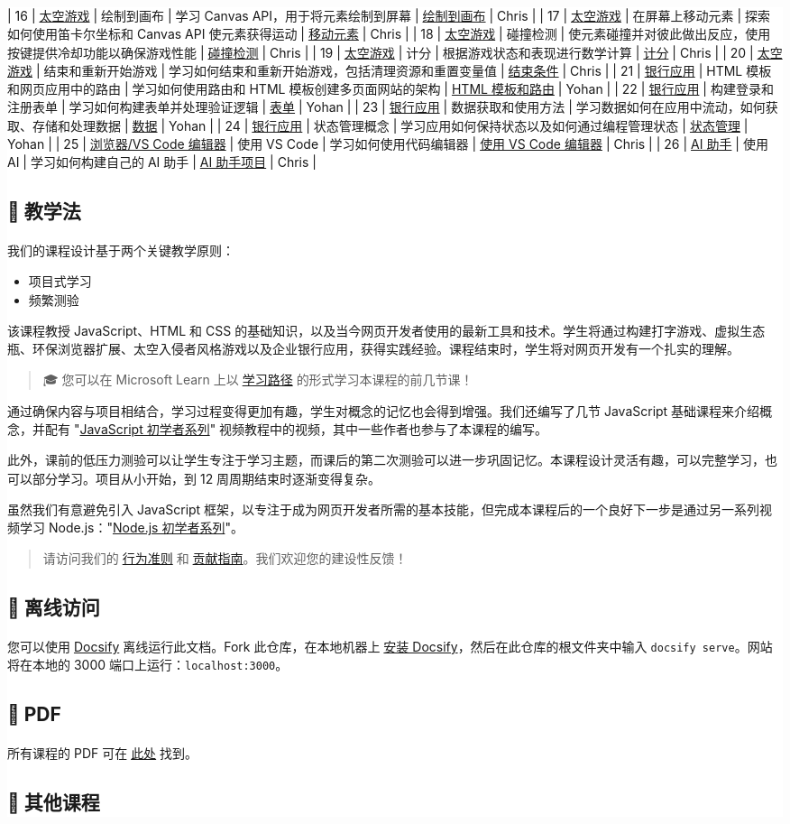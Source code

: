 | 16  |           [太空游戏](./6-space-game/solution/README.md)           |                           绘制到画布                            | 学习 Canvas API，用于将元素绘制到屏幕                                                                       |                                [绘制到画布](./6-space-game/2-drawing-to-canvas/README.md)                                |          Chris          |
| 17  |           [太空游戏](./6-space-game/solution/README.md)           |                   在屏幕上移动元素                    | 探索如何使用笛卡尔坐标和 Canvas API 使元素获得运动                                            |                           [移动元素](./6-space-game/3-moving-elements-around/README.md)                           |          Chris          |
| 18  |           [太空游戏](./6-space-game/solution/README.md)           |                          碰撞检测                           | 使元素碰撞并对彼此做出反应，使用按键提供冷却功能以确保游戏性能    |                              [碰撞检测](./6-space-game/4-collision-detection/README.md)                              |          Chris          |
| 19  |           [太空游戏](./6-space-game/solution/README.md)           |                             计分                              | 根据游戏状态和表现进行数学计算                                                                |                                    [计分](./6-space-game/5-keeping-score/README.md)                                    |          Chris          |
| 20  |           [太空游戏](./6-space-game/solution/README.md)           |                     结束和重新开始游戏                     | 学习如何结束和重新开始游戏，包括清理资源和重置变量值                              |                                [结束条件](./6-space-game/6-end-condition/README.md)                                 |          Chris          |
| 21  |         [银行应用](./7-bank-project/solution/README.md)          |                 HTML 模板和网页应用中的路由                 | 学习如何使用路由和 HTML 模板创建多页面网站的架构                             |                            [HTML 模板和路由](./7-bank-project/1-template-route/README.md)                             |          Yohan          |
| 22  |         [银行应用](./7-bank-project/solution/README.md)          |                  构建登录和注册表单                   | 学习如何构建表单并处理验证逻辑                                                                          |                                           [表单](./7-bank-project/2-forms/README.md)                                           |          Yohan          |
| 23  |         [银行应用](./7-bank-project/solution/README.md)          |                   数据获取和使用方法                   | 学习数据如何在应用中流动，如何获取、存储和处理数据                                                 |                                            [数据](./7-bank-project/3-data/README.md)                                            |          Yohan          |
| 24  |         [银行应用](./7-bank-project/solution/README.md)          |                      状态管理概念                      | 学习应用如何保持状态以及如何通过编程管理状态                                                              |                                [状态管理](./7-bank-project/4-state-management/README.md)                                |          Yohan          |
| 25 | [浏览器/VS Code 编辑器](../../8-code-editor) | 使用 VS Code | 学习如何使用代码编辑器 | [使用 VS Code 编辑器](./8-code-editor/1-using-a-code-editor/README.md) | Chris |
| 26 | [AI 助手](./9-chat-project/README.md) | 使用 AI | 学习如何构建自己的 AI 助手 | [AI 助手项目](./9-chat-project/README.md) | Chris |

## 🏫 教学法

我们的课程设计基于两个关键教学原则：  
* 项目式学习  
* 频繁测验  

该课程教授 JavaScript、HTML 和 CSS 的基础知识，以及当今网页开发者使用的最新工具和技术。学生将通过构建打字游戏、虚拟生态瓶、环保浏览器扩展、太空入侵者风格游戏以及企业银行应用，获得实践经验。课程结束时，学生将对网页开发有一个扎实的理解。

> 🎓 您可以在 Microsoft Learn 上以 [学习路径](https://docs.microsoft.com/learn/paths/web-development-101/?WT.mc_id=academic-77807-sagibbon) 的形式学习本课程的前几节课！

通过确保内容与项目相结合，学习过程变得更加有趣，学生对概念的记忆也会得到增强。我们还编写了几节 JavaScript 基础课程来介绍概念，并配有 "[JavaScript 初学者系列](https://channel9.msdn.com/Series/Beginners-Series-to-JavaScript/?WT.mc_id=academic-77807-sagibbon)" 视频教程中的视频，其中一些作者也参与了本课程的编写。

此外，课前的低压力测验可以让学生专注于学习主题，而课后的第二次测验可以进一步巩固记忆。本课程设计灵活有趣，可以完整学习，也可以部分学习。项目从小开始，到 12 周周期结束时逐渐变得复杂。

虽然我们有意避免引入 JavaScript 框架，以专注于成为网页开发者所需的基本技能，但完成本课程后的一个良好下一步是通过另一系列视频学习 Node.js："[Node.js 初学者系列](https://channel9.msdn.com/Series/Beginners-Series-to-Nodejs/?WT.mc_id=academic-77807-sagibbon)"。

> 请访问我们的 [行为准则](CODE_OF_CONDUCT.md) 和 [贡献指南](CONTRIBUTING.md)。我们欢迎您的建设性反馈！

## 🧭 离线访问

您可以使用 [Docsify](https://docsify.js.org/#/) 离线运行此文档。Fork 此仓库，在本地机器上 [安装 Docsify](https://docsify.js.org/#/quickstart)，然后在此仓库的根文件夹中输入 `docsify serve`。网站将在本地的 3000 端口上运行：`localhost:3000`。

## 📘 PDF

所有课程的 PDF 可在 [此处](https://microsoft.github.io/Web-Dev-For-Beginners/pdf/readme.pdf) 找到。

## 🎒 其他课程
